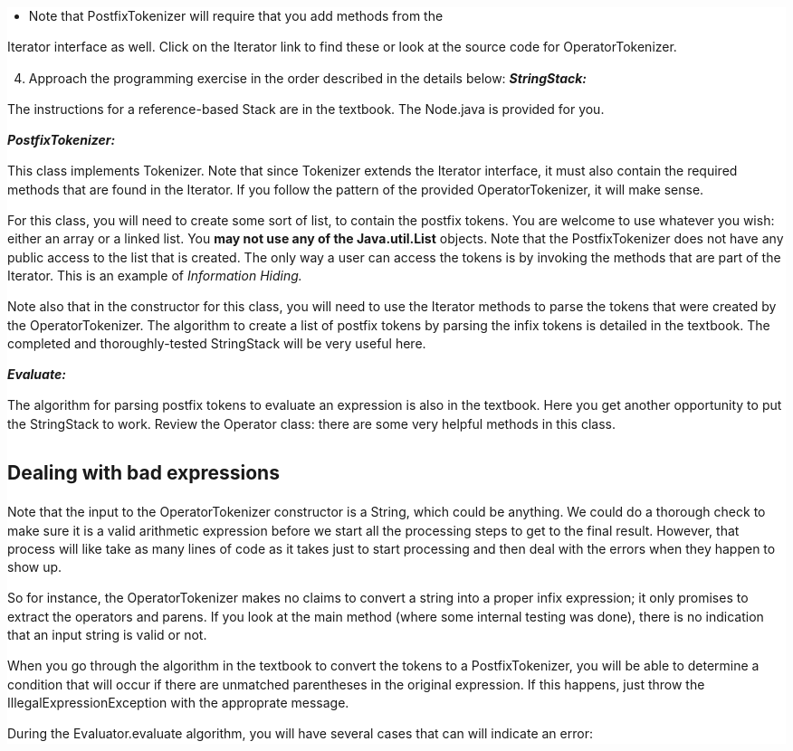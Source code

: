 <ul>

 <li>Note that PostfixTokenizer will require that you add methods from the</li>

</ul>

Iterator interface as well. Click on the Iterator link to find these or look at the source code for OperatorTokenizer.

<ol start="4">

 <li>Approach the programming exercise in the order described in the details below: <strong><em>StringStack: </em></strong></li>

</ol>

The instructions for a reference-based Stack are in the textbook.   The Node.java is provided for you.

<strong><em>PostfixTokenizer: </em></strong>

This class implements Tokenizer.  Note that since Tokenizer extends the Iterator interface, it must also contain the required methods that are found in the Iterator.  If you follow the pattern of the provided OperatorTokenizer, it will make sense.

For this class, you will need to create some sort of list, to contain the postfix tokens.  You are welcome to use whatever you wish: either an array or a linked list.  You <strong>may not use any of the Java.util.List</strong> objects.  Note that the PostfixTokenizer does not have any public access to the list that is created.  The only way a user can access the tokens is by invoking the methods that are part of the Iterator.  This is an example of <em>Information Hiding.</em>

Note also that in the constructor for this class, you will need to use the Iterator methods to parse the tokens that were created by the OperatorTokenizer.  The algorithm to create a list of postfix tokens by parsing the infix tokens is detailed in the textbook.  The completed and thoroughly-tested StringStack will be very useful here.

<strong><em>Evaluate: </em></strong>

The algorithm for parsing postfix tokens to evaluate an expression is also in the textbook.  Here you get another opportunity to put the StringStack to work.  Review the Operator class: there are some very helpful methods in this class.

<h2>Dealing with bad expressions</h2>

Note that the input to the OperatorTokenizer constructor is a String, which could be anything.  We could do a thorough check to make sure it is a valid arithmetic expression  before we start all the processing steps to get to the final result.  However, that process will like take as many lines of code as it takes just to start processing and then deal with the errors when they happen to show up.

So for instance, the OperatorTokenizer makes no claims to convert a string into a proper infix expression; it only promises to extract the operators and parens.  If you look at the main method (where some internal testing was done), there is no indication that an input string is valid or not.

When you go through the algorithm in the textbook to convert the tokens to a PostfixTokenizer, you will be able to determine a condition that will occur if there are unmatched parentheses in the original expression.  If this happens, just throw the IllegalExpressionException with the approprate message.

During the Evaluator.evaluate algorithm, you will have several cases that can will indicate an error:

